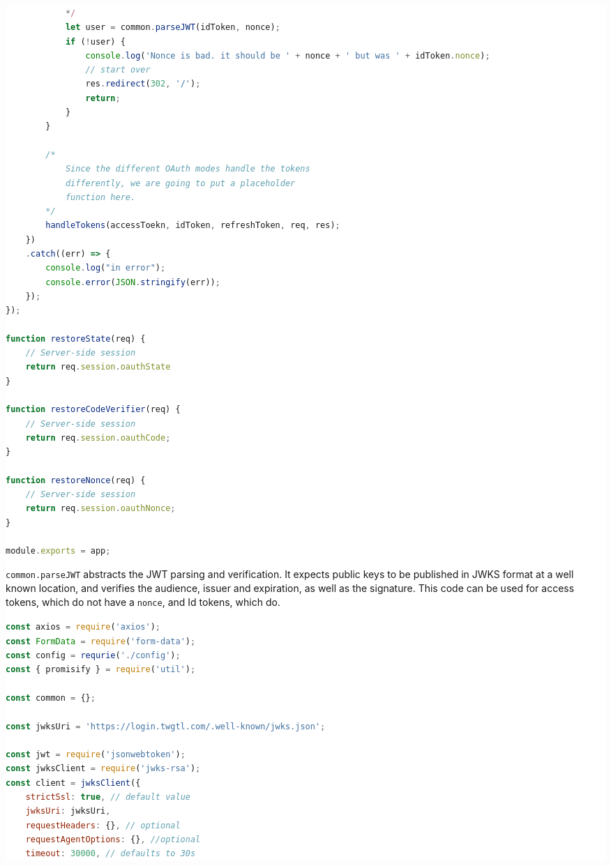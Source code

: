 ```js
            */
            let user = common.parseJWT(idToken, nonce);
            if (!user) {
                console.log('Nonce is bad. it should be ' + nonce + ' but was ' + idToken.nonce);
                // start over
                res.redirect(302, '/');
                return;
            }
        }

        /*
            Since the different OAuth modes handle the tokens
            differently, we are going to put a placeholder
            function here.
        */
        handleTokens(accessToekn, idToken, refreshToken, req, res);
    })
    .catch((err) => {
        console.log("in error");
        console.error(JSON.stringify(err));
    });
});

function restoreState(req) {
    // Server-side session
    return req.session.oauthState
}

function restoreCodeVerifier(req) {
    // Server-side session
    return req.session.oauthCode;
}

function restoreNonce(req) {
    // Server-side session
    return req.session.oauthNonce;
}

module.exports = app;
```

`common.parseJWT` abstracts the JWT parsing and verification. It expects public keys to be published in JWKS format at a well known location, and verifies the audience, issuer and expiration, as well as the signature. This code can be used for access tokens, which do not have a `nonce`, and Id tokens, which do.

```js
const axios = require('axios');
const FormData = require('form-data');
const config = requrie('./config');
const { promisify } = require('util');

const common = {};

const jwksUri = 'https://login.twgtl.com/.well-known/jwks.json';

const jwt = require('jsonwebtoken');
const jwksClient = require('jwks-rsa');
const client = jwksClient({
    strictSsl: true, // default value
    jwksUri: jwksUri,
    requestHeaders: {}, // optional
    requestAgentOptions: {}, //optional
    timeout: 30000, // defaults to 30s
```